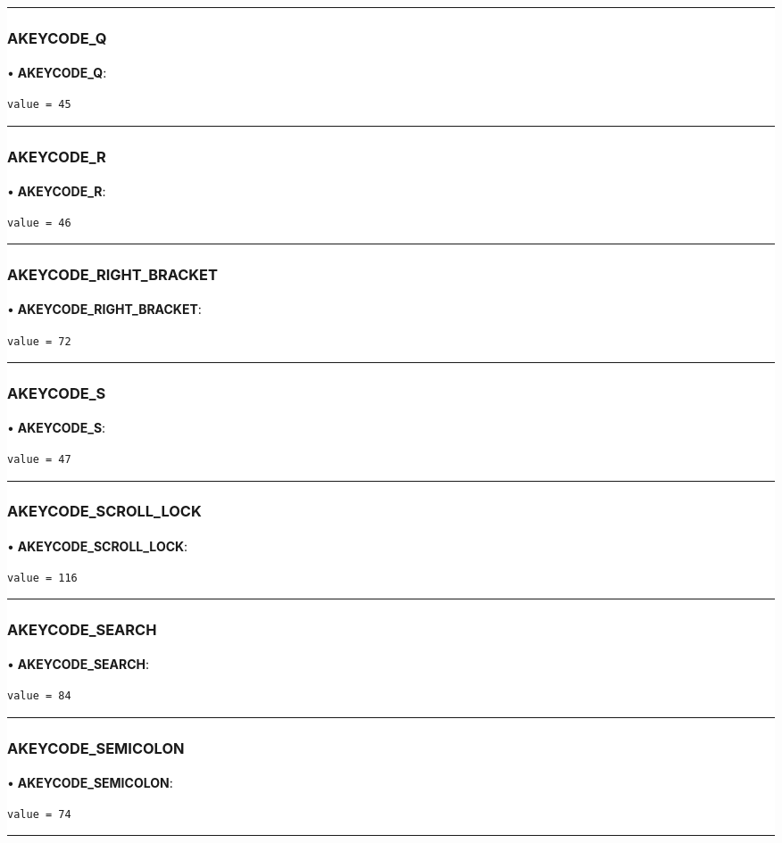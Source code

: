 ___

###  AKEYCODE_Q

• **AKEYCODE_Q**:

`value = 45`

___

###  AKEYCODE_R

• **AKEYCODE_R**:

`value = 46`

___

###  AKEYCODE_RIGHT_BRACKET

• **AKEYCODE_RIGHT_BRACKET**:

`value = 72`

___

###  AKEYCODE_S

• **AKEYCODE_S**:

`value = 47`

___

###  AKEYCODE_SCROLL_LOCK

• **AKEYCODE_SCROLL_LOCK**:

`value = 116`

___

###  AKEYCODE_SEARCH

• **AKEYCODE_SEARCH**:

`value = 84`

___

###  AKEYCODE_SEMICOLON

• **AKEYCODE_SEMICOLON**:

`value = 74`

___
